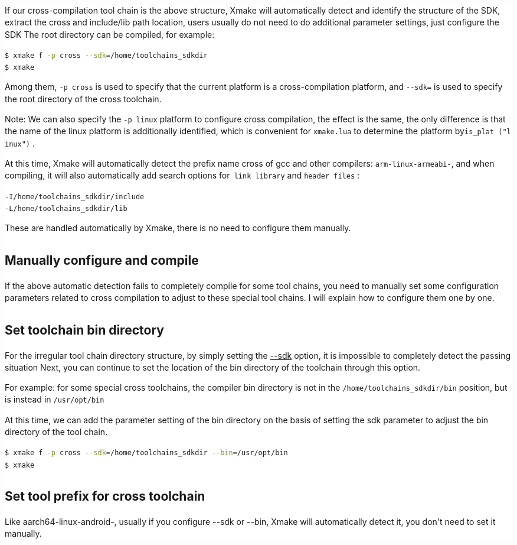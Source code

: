 If our cross-compilation tool chain is the above structure, Xmake will automatically detect and identify the structure of the SDK, extract the cross and include/lib path location, users usually do not need to do additional parameter settings, just configure the SDK The root directory can be compiled, for example:

```sh
$ xmake f -p cross --sdk=/home/toolchains_sdkdir
$ xmake
```

Among them, `-p cross` is used to specify that the current platform is a cross-compilation platform, and `--sdk=` is used to specify the root directory of the cross toolchain.

Note: We can also specify the `-p linux` platform to configure cross compilation, the effect is the same, the only difference is that the name of the linux platform is additionally identified, which is convenient for `xmake.lua` to determine the platform by` is_plat ("linux") ` .

At this time, Xmake will automatically detect the prefix name cross of gcc and other compilers: `arm-linux-armeabi-`, and when compiling, it will also automatically add search options for` link library` and `header files` :

```
-I/home/toolchains_sdkdir/include
-L/home/toolchains_sdkdir/lib
```

These are handled automatically by Xmake, there is no need to configure them manually.

## Manually configure and compile

If the above automatic detection fails to completely compile for some tool chains, you need to manually set some configuration parameters related to cross compilation to adjust to these special tool chains. I will explain how to configure them one by one.

## Set toolchain bin directory

For the irregular tool chain directory structure, by simply setting the [--sdk](https://xmake.io/#/zh-cn/guide/configuration?id=-sdk) option, it is impossible to completely detect the passing situation Next, you can continue to set the location of the bin directory of the toolchain through this option.

For example: for some special cross toolchains, the compiler bin directory is not in the `/home/toolchains_sdkdir/bin` position, but is instead in `/usr/opt/bin`

At this time, we can add the parameter setting of the bin directory on the basis of setting the sdk parameter to adjust the bin directory of the tool chain.

```sh
$ xmake f -p cross --sdk=/home/toolchains_sdkdir --bin=/usr/opt/bin
$ xmake
```

## Set tool prefix for cross toolchain

Like aarch64-linux-android-, usually if you configure --sdk or --bin, Xmake will automatically detect it, you don't need to set it manually.
